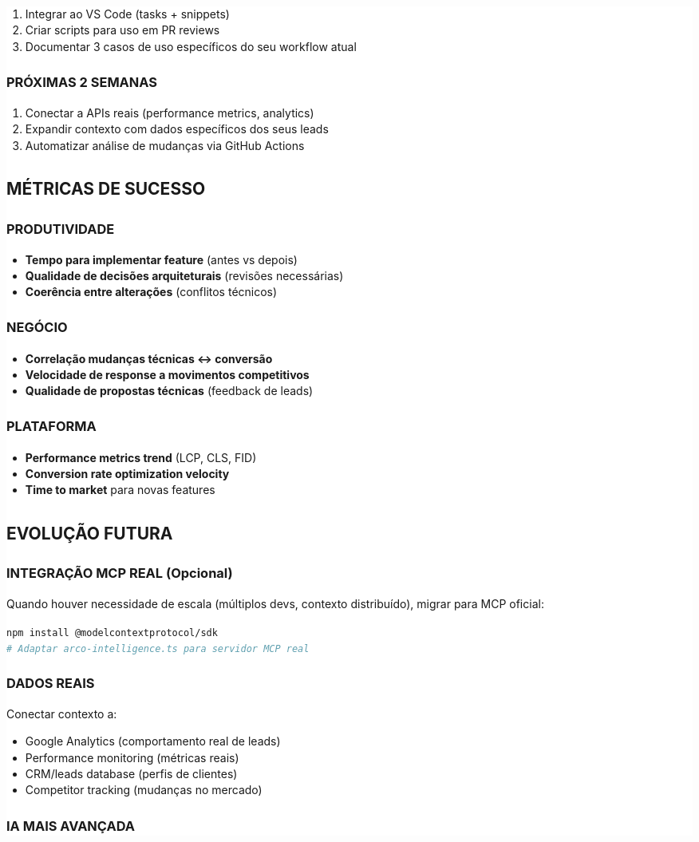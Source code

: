 1. Integrar ao VS Code (tasks + snippets)
2. Criar scripts para uso em PR reviews
3. Documentar 3 casos de uso específicos do seu workflow atual

### PRÓXIMAS 2 SEMANAS

1. Conectar a APIs reais (performance metrics, analytics)
2. Expandir contexto com dados específicos dos seus leads
3. Automatizar análise de mudanças via GitHub Actions

## MÉTRICAS DE SUCESSO

### PRODUTIVIDADE

- **Tempo para implementar feature** (antes vs depois)
- **Qualidade de decisões arquiteturais** (revisões necessárias)
- **Coerência entre alterações** (conflitos técnicos)

### NEGÓCIO

- **Correlação mudanças técnicas ↔ conversão**
- **Velocidade de response a movimentos competitivos**
- **Qualidade de propostas técnicas** (feedback de leads)

### PLATAFORMA

- **Performance metrics trend** (LCP, CLS, FID)
- **Conversion rate optimization velocity**
- **Time to market** para novas features

## EVOLUÇÃO FUTURA

### INTEGRAÇÃO MCP REAL (Opcional)

Quando houver necessidade de escala (múltiplos devs, contexto distribuído), migrar para MCP oficial:

```bash
npm install @modelcontextprotocol/sdk
# Adaptar arco-intelligence.ts para servidor MCP real
```

### DADOS REAIS

Conectar contexto a:

- Google Analytics (comportamento real de leads)
- Performance monitoring (métricas reais)
- CRM/leads database (perfis de clientes)
- Competitor tracking (mudanças no mercado)

### IA MAIS AVANÇADA
